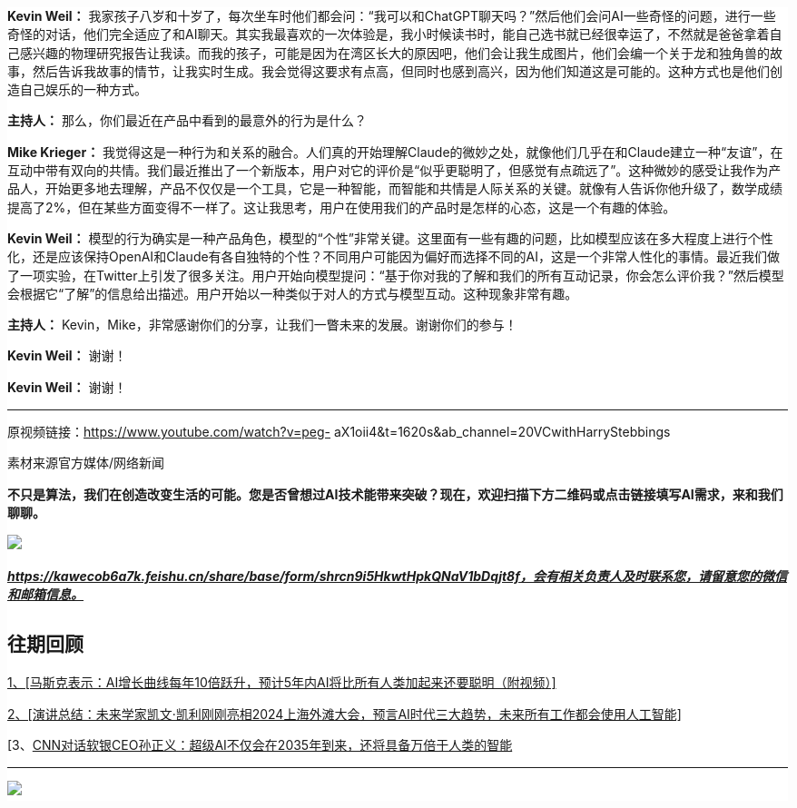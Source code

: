 **Kevin Weil：**
我家孩子八岁和十岁了，每次坐车时他们都会问：“我可以和ChatGPT聊天吗？”然后他们会问AI一些奇怪的问题，进行一些奇怪的对话，他们完全适应了和AI聊天。其实我最喜欢的一次体验是，我小时候读书时，能自己选书就已经很幸运了，不然就是爸爸拿着自己感兴趣的物理研究报告让我读。而我的孩子，可能是因为在湾区长大的原因吧，他们会让我生成图片，他们会编一个关于龙和独角兽的故事，然后告诉我故事的情节，让我实时生成。我会觉得这要求有点高，但同时也感到高兴，因为他们知道这是可能的。这种方式也是他们创造自己娱乐的一种方式。

****主持人：**** 那么，你们最近在产品中看到的最意外的行为是什么？

**Mike Krieger：**
我觉得这是一种行为和关系的融合。人们真的开始理解Claude的微妙之处，就像他们几乎在和Claude建立一种“友谊”，在互动中带有双向的共情。我们最近推出了一个新版本，用户对它的评价是“似乎更聪明了，但感觉有点疏远了”。这种微妙的感受让我作为产品人，开始更多地去理解，产品不仅仅是一个工具，它是一种智能，而智能和共情是人际关系的关键。就像有人告诉你他升级了，数学成绩提高了2%，但在某些方面变得不一样了。这让我思考，用户在使用我们的产品时是怎样的心态，这是一个有趣的体验。

**Kevin Weil：**
模型的行为确实是一种产品角色，模型的“个性”非常关键。这里面有一些有趣的问题，比如模型应该在多大程度上进行个性化，还是应该保持OpenAI和Claude有各自独特的个性？不同用户可能因为偏好而选择不同的AI，这是一个非常人性化的事情。最近我们做了一项实验，在Twitter上引发了很多关注。用户开始向模型提问：“基于你对我的了解和我们的所有互动记录，你会怎么评价我？”然后模型会根据它“了解”的信息给出描述。用户开始以一种类似于对人的方式与模型互动。这种现象非常有趣。

****主持人：**** Kevin，Mike，非常感谢你们的分享，让我们一瞥未来的发展。谢谢你们的参与！

**Kevin Weil：** 谢谢！

**Kevin Weil：** 谢谢！

  

* * *

原视频链接：https://www.youtube.com/watch?v=peg-
aX1oii4&t=1620s&ab_channel=20VCwithHarryStebbings

素材来源官方媒体/网络新闻

**不只是算法，我们在创造改变生活的可能。您是否曾想过AI技术能带来突破？现在，欢迎扫描下方二维码或点击链接填写AI需求，来和我们聊聊。**

![](https://mmbiz.qpic.cn/mmbiz_png/iaqv2tagPYAgbqmX05EYnrP0WgdVQwqeyibr0kldDNSS6cYSyBzanl18GHXQfOfZicoo7bEAIibicA1jpRh6SzsGvNA/640?wx_fmt=png&from=appmsg)

_**https://kawecob6a7k.feishu.cn/share/base/form/shrcn9i5HkwtHpkQNaV1bDqjt8f，会有相关负责人及时联系您，请留意您的微信和邮箱信息。**_

##  往期回顾

[1、[马斯克表示：AI增长曲线每年10倍跃升，预计5年内AI将比所有人类加起来还要聪明（附视频）]](https://mp.weixin.qq.com/s?__biz=Mzg5NTc4ODkzOA==&mid=2247493966&idx=1&sn=7e91fd1480bda2684e399e500119dd25&chksm=c0085babf77fd2bd2ddec555119e4a5d935e99a91d8ffdcd9fd2b64615eb5bba501cc82cae09&scene=21#wechat_redirect)

[2、[演讲总结：未来学家凯文·凯利刚刚亮相2024上海外滩大会，预言AI时代三大趋势，未来所有工作都会使用人工智能]](https://mp.weixin.qq.com/s?__biz=Mzg5NTc4ODkzOA==&mid=2247492984&idx=1&sn=616407aa8bc793fa2d229105b577706b&chksm=c008579df77fde8b15f2b32b6582d8049b63654aeb5e90a2fc7e6646b52fb5678fe0ce2beb07&scene=21#wechat_redirect)

[3、[CNN对话软银CEO孙正义：超级AI不仅会在2035年到来，还将具备万倍于人类的智能](https://mp.weixin.qq.com/s?__biz=Mzg5NTc4ODkzOA==&mid=2247493966&idx=2&sn=d0992e40e82b4a827c37f853272b4d42&chksm=c0085babf77fd2bd804482ddfb52289f520f319c9afb71640c464c9d2de7ed48a238a6c891ff&scene=21#wechat_redirect)

* * *

![](https://mmbiz.qpic.cn/mmbiz_png/iaqv2tagPYAhtRhTOjz2QwH4dIlC3YUcYbaicMEwjqQqh06Yhdd7EH3r9wiaMRArLz0a6Zhx6uiaUD7hguPfbY0nAg/640?wx_fmt=png&from=appmsg)

  
